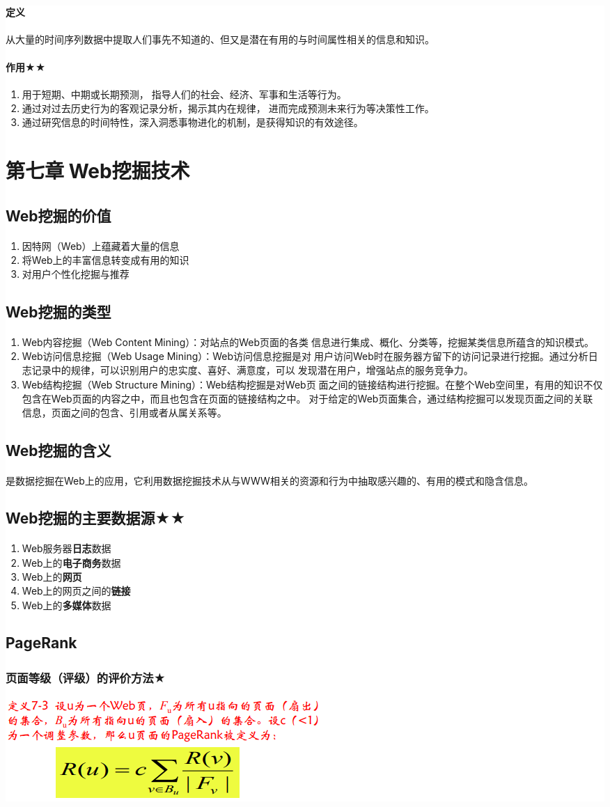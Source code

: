 #### 定义

从大量的时间序列数据中提取人们事先不知道的、但又是潜在有用的与时间属性相关的信息和知识。

#### 作用★★

1. 用于短期、中期或长期预测， 指导人们的社会、经济、军事和生活等行为。
2. 通过对过去历史行为的客观记录分析，揭示其内在规律， 进而完成预测未来行为等决策性工作。
3. 通过研究信息的时间特性，深入洞悉事物进化的机制，是获得知识的有效途径。

# 第七章 Web挖掘技术

## Web挖掘的价值

1. 因特网（Web）上蕴藏着大量的信息 
2. 将Web上的丰富信息转变成有用的知识 
3. 对用户个性化挖掘与推荐

## Web挖掘的类型

1. Web内容挖掘（Web Content Mining）：对站点的Web页面的各类 信息进行集成、概化、分类等，挖掘某类信息所蕴含的知识模式。 
2.  Web访问信息挖掘（Web Usage Mining）：Web访问信息挖掘是对 用户访问Web时在服务器方留下的访问记录进行挖掘。通过分析日 志记录中的规律，可以识别用户的忠实度、喜好、满意度，可以 发现潜在用户，增强站点的服务竞争力。 
3. Web结构挖掘（Web Structure Mining）：Web结构挖掘是对Web页 面之间的链接结构进行挖掘。在整个Web空间里，有用的知识不仅 包含在Web页面的内容之中，而且也包含在页面的链接结构之中。 对于给定的Web页面集合，通过结构挖掘可以发现页面之间的关联 信息，页面之间的包含、引用或者从属关系等。

## Web挖掘的含义

是数据挖掘在Web上的应用，它利用数据挖掘技术从与WWW相关的资源和行为中抽取感兴趣的、有用的模式和隐含信息。

## Web挖掘的主要数据源★★

1. Web服务器**日志**数据
2. Web上的**电子商务**数据
3. Web上的**网页**
4. Web上的网页之间的**链接**
5. Web上的**多媒体**数据

## PageRank

### 页面等级（评级）的评价方法★

![image-20221116213118606](assets/image-20221116213118606.png)
